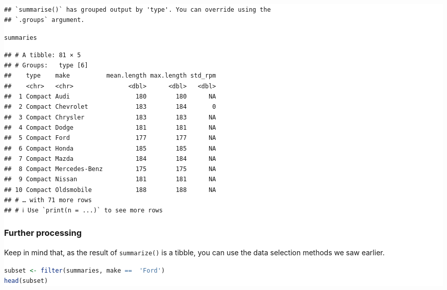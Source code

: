     ## `summarise()` has grouped output by 'type'. You can override using the
    ## `.groups` argument.

``` r
summaries
```

    ## # A tibble: 81 × 5
    ## # Groups:   type [6]
    ##    type    make          mean.length max.length std_rpm
    ##    <chr>   <chr>               <dbl>      <dbl>   <dbl>
    ##  1 Compact Audi                  180        180      NA
    ##  2 Compact Chevrolet             183        184       0
    ##  3 Compact Chrysler              183        183      NA
    ##  4 Compact Dodge                 181        181      NA
    ##  5 Compact Ford                  177        177      NA
    ##  6 Compact Honda                 185        185      NA
    ##  7 Compact Mazda                 184        184      NA
    ##  8 Compact Mercedes-Benz         175        175      NA
    ##  9 Compact Nissan                181        181      NA
    ## 10 Compact Oldsmobile            188        188      NA
    ## # … with 71 more rows
    ## # ℹ Use `print(n = ...)` to see more rows

### Further processing

Keep in mind that, as the result of `summarize()` is a tibble, you can
use the data selection methods we saw earlier.

``` r
subset <- filter(summaries, make ==  'Ford')
head(subset)
```
